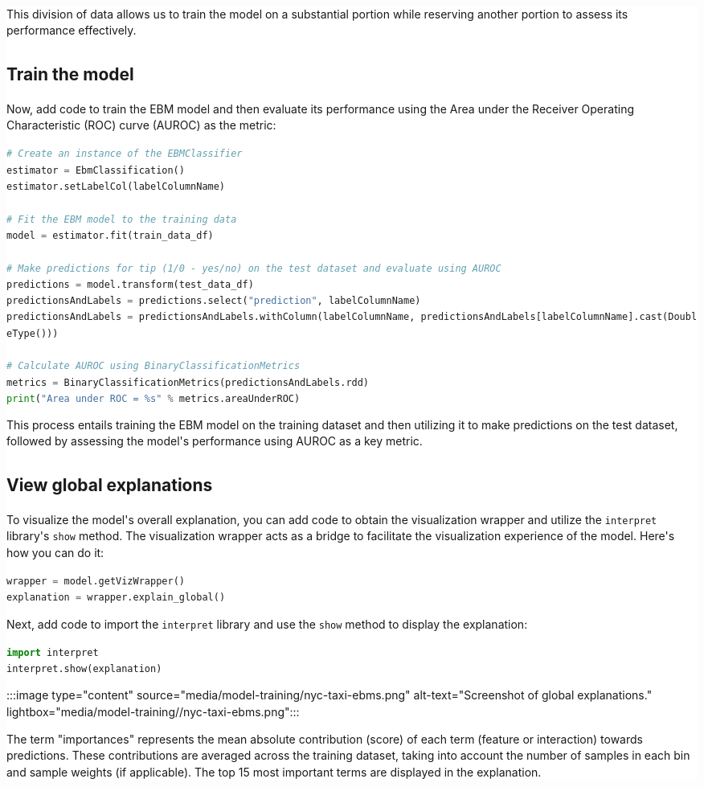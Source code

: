 This division of data allows us to train the model on a substantial portion while reserving another portion to assess its performance effectively.

## Train the model

Now, add code to train the EBM model and then evaluate its performance using the Area under the Receiver Operating Characteristic (ROC) curve (AUROC) as the metric:

```python
# Create an instance of the EBMClassifier
estimator = EbmClassification()
estimator.setLabelCol(labelColumnName)

# Fit the EBM model to the training data
model = estimator.fit(train_data_df)

# Make predictions for tip (1/0 - yes/no) on the test dataset and evaluate using AUROC
predictions = model.transform(test_data_df)
predictionsAndLabels = predictions.select("prediction", labelColumnName)
predictionsAndLabels = predictionsAndLabels.withColumn(labelColumnName, predictionsAndLabels[labelColumnName].cast(DoubleType()))

# Calculate AUROC using BinaryClassificationMetrics
metrics = BinaryClassificationMetrics(predictionsAndLabels.rdd)
print("Area under ROC = %s" % metrics.areaUnderROC)

```

This process entails training the EBM model on the training dataset and then utilizing it to make predictions on the test dataset, followed by assessing the model's performance using AUROC as a key metric.

## View global explanations

To visualize the model's overall explanation, you can add code to obtain the visualization wrapper and utilize the ```interpret``` library's ```show``` method. The visualization wrapper acts as a bridge to facilitate the visualization experience of the model. Here's how you can do it:

```python
wrapper = model.getVizWrapper()
explanation = wrapper.explain_global()
```

Next, add code to import the ```interpret``` library and use the ```show``` method to display the explanation:

```python
import interpret
interpret.show(explanation)
```

:::image type="content" source="media/model-training/nyc-taxi-ebms.png" alt-text="Screenshot of global explanations." lightbox="media/model-training//nyc-taxi-ebms.png":::

The term "importances" represents the mean absolute contribution (score) of each term (feature or interaction) towards predictions. These contributions are averaged across the training dataset, taking into account the number of samples in each bin and sample weights (if applicable). The top 15 most important terms are displayed in the explanation.
